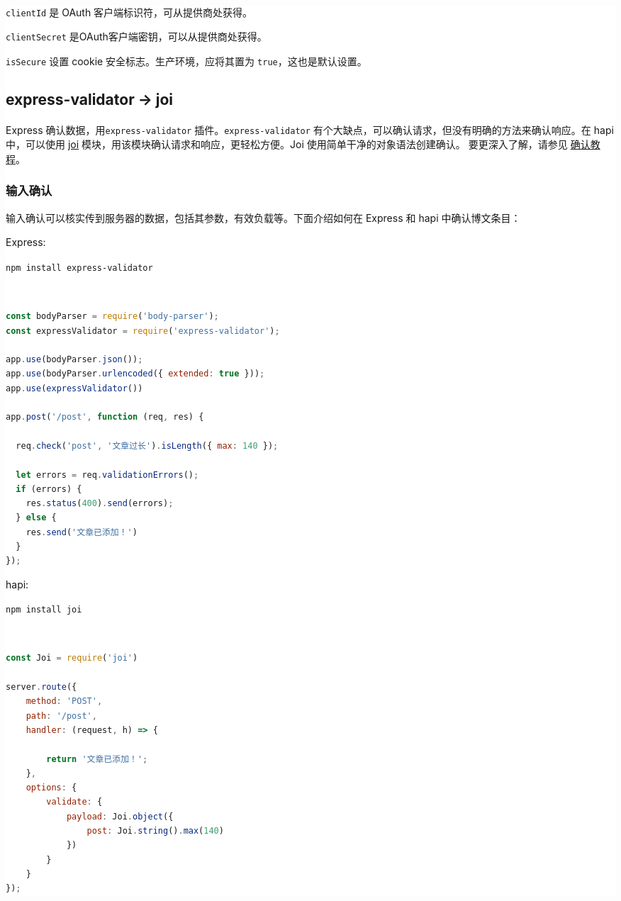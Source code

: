 `clientId` 是 OAuth 客户端标识符，可从提供商处获得。

`clientSecret` 是OAuth客户端密钥，可以从提供商处获得。

`isSecure` 设置 cookie 安全标志。生产环境，应将其置为 `true`，这也是默认设置。

## <a name="joi" ></a> express-validator -> joi

Express 确认数据，用`express-validator` 插件。`express-validator` 有个大缺点，可以确认请求，但没有明确的方法来确认响应。在 hapi 中，可以使用 [joi](https://joi.dev) 模块，用该模块确认请求和响应，更轻松方便。Joi 使用简单干净的对象语法创建确认。 要更深入了解，请参见 [确认教程](/tutorials/validation/?lang=zh_CN)。

### <a name="input" ></a> 输入确认

输入确认可以核实传到服务器的数据，包括其参数，有效负载等。下面介绍如何在 Express 和 hapi 中确认博文条目：

Express:
```
npm install express-validator
```
<br />

```js
const bodyParser = require('body-parser');
const expressValidator = require('express-validator');

app.use(bodyParser.json());
app.use(bodyParser.urlencoded({ extended: true }));
app.use(expressValidator())

app.post('/post', function (req, res) {

  req.check('post', '文章过长').isLength({ max: 140 });

  let errors = req.validationErrors();
  if (errors) {
    res.status(400).send(errors);
  } else {
    res.send('文章已添加！') 
  }
});
```

hapi:
```
npm install joi
```
<br />

```js
const Joi = require('joi')

server.route({
    method: 'POST',
    path: '/post',
    handler: (request, h) => {

        return '文章已添加！';
    },
    options: {
        validate: {
            payload: Joi.object({
                post: Joi.string().max(140)
            })
        }
    }
});
```
